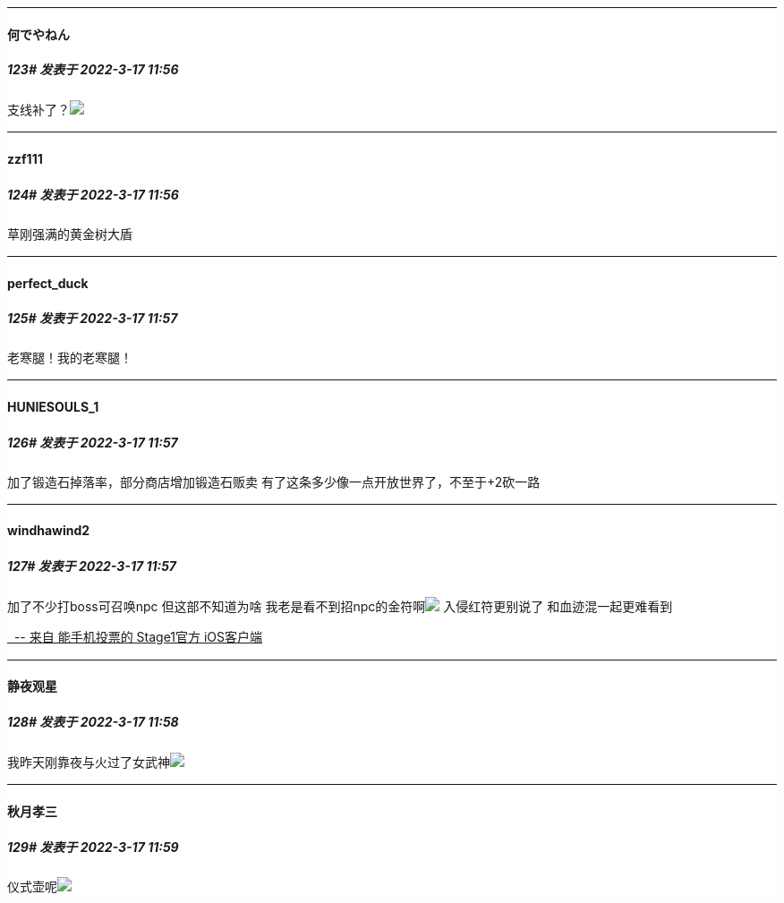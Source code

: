 *****

####  何でやねん  
##### 123#       发表于 2022-3-17 11:56

支线补了？<img src="https://static.saraba1st.com/image/smiley/face2017/024.png" referrerpolicy="no-referrer">

*****

####  zzf111  
##### 124#       发表于 2022-3-17 11:56

草刚强满的黄金树大盾

*****

####  perfect_duck  
##### 125#       发表于 2022-3-17 11:57

老寒腿！我的老寒腿！

*****

####  HUNIESOULS_1  
##### 126#       发表于 2022-3-17 11:57

加了锻造石掉落率，部分商店增加锻造石贩卖
有了这条多少像一点开放世界了，不至于+2砍一路

*****

####  windhawind2  
##### 127#       发表于 2022-3-17 11:57

加了不少打boss可召唤npc 但这部不知道为啥 我老是看不到招npc的金符啊<img src="https://static.saraba1st.com/image/smiley/face2017/003.png" referrerpolicy="no-referrer"> 入侵红符更别说了 和血迹混一起更难看到

[  -- 来自 能手机投票的 Stage1官方 iOS客户端](https://itunes.apple.com/fi/app/saraba1st/id1221237470?mt=8)

*****

####  静夜观星  
##### 128#       发表于 2022-3-17 11:58

我昨天刚靠夜与火过了女武神<img src="https://static.saraba1st.com/image/smiley/face2017/135.png" referrerpolicy="no-referrer">

*****

####  秋月孝三  
##### 129#       发表于 2022-3-17 11:59

仪式壶呢<img src="https://static.saraba1st.com/image/smiley/face2017/001.png" referrerpolicy="no-referrer">
